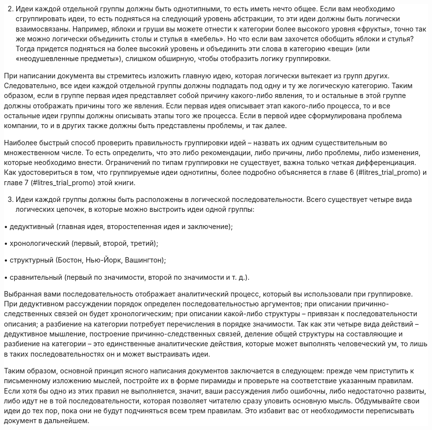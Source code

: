 2.  Идеи каждой отдельной группы должны быть однотипными, то есть иметь
    нечто общее. Если вам необходимо сгруппировать идеи, то есть
    подняться на следующий уровень абстракции, то эти идеи должны быть
    логически взаимосвязаны. Например, яблоки и груши вы можете отнести
    к категории более высокого уровня «фрукты», точно так же можно
    логически объединить столы и стулья в «мебель». Но что если вам
    захочется обобщить яблоки и стулья? Тогда придется подняться на
    более высокий уровень и объединить эти слова в категорию «вещи» (или
    «неодушевленные предметы»), слишком обширную, чтобы отобразить
    логику группировки.

При написании документа вы стремитесь изложить главную идею, которая
логически вытекает из групп других. Следовательно, все идеи каждой
отдельной группы должны подпадать под одну и ту же логическую категорию.
Таким образом, если в группе первая идея представляет собой причину
какого-либо явления, то и остальные в этой группе должны отображать
причины того же явления. Если первая идея описывает этап какого-либо
процесса, то и все остальные идеи группы должны описывать этапы того же
процесса. Если в первой идее сформулирована проблема компании, то и в
других также должны быть представлены проблемы, и так далее.

Наиболее быстрый способ проверить правильность группировки идей –
назвать их одним существительным во множественном числе. То есть
определить, что это либо рекомендации, либо причины, либо проблемы, либо
изменения, которые необходимо внести. Ограничений по типам группировки
не существует, важна только четкая дифференциация. Как удостовериться в
том, что группируемые идеи однотипны, более подробно объясняется в главе
6 (\#litres\_trial\_promo) и главе 7 (\#litres\_trial\_promo) этой
книги.

3.  Идеи каждой группы должны быть расположены в логической
    последовательности. Всего существует четыре вида логических цепочек,
    в которые можно выстроить идеи одной группы:

• дедуктивный (главная идея, второстепенная идея и заключение);

• хронологический (первый, второй, третий);

• структурный (Бостон, Нью-Йорк, Вашингтон);

• сравнительный (первый по значимости, второй по значимости и т. д.).

Выбранная вами последовательность отображает аналитический процесс,
который вы использовали при группировке. При дедуктивном рассуждении
порядок определен последовательностью аргументов; при описании
причинно-следственных связей он будет хронологическим; при описании
какой-либо структуры – привязан к последовательности описания; а
разбиение на категории потребует перечисления в порядке значимости. Так
как эти четыре вида действий – дедуктивное мышление, построение
причинно-следственных связей, деление общей структуры на составляющие и
разбиение на категории – это единственные аналитические действия,
которые может выполнять человеческий ум, то лишь в таких
последовательностях он и может выстраивать идеи.

Таким образом, основной принцип ясного написания документов заключается
в следующем: прежде чем приступить к письменному изложению мыслей,
постройте их в форме пирамиды и проверьте на соответствие указанным
правилам. Если хотя бы одно из этих правил не выполняется, значит, ваши
рассуждения либо ошибочны, либо недостаточно развиты, либо идут не в той
последовательности, которая позволяет читателю сразу уловить основную
мысль. Обдумывайте свои идеи до тех пор, пока они не будут подчиняться
всем трем правилам. Это избавит вас от необходимости переписывать
документ в дальнейшем.

